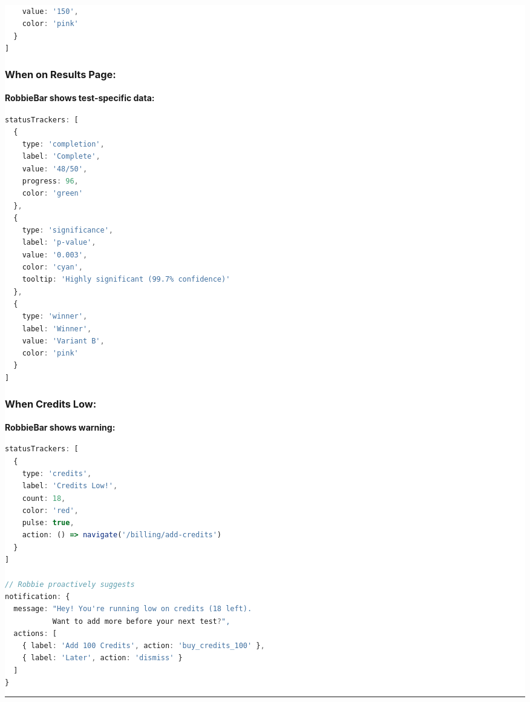 ```typescript
    value: '150',
    color: 'pink'
  }
]
```

### **When on Results Page:**

**RobbieBar shows test-specific data:**

```typescript
statusTrackers: [
  {
    type: 'completion',
    label: 'Complete',
    value: '48/50',
    progress: 96,
    color: 'green'
  },
  {
    type: 'significance',
    label: 'p-value',
    value: '0.003',
    color: 'cyan',
    tooltip: 'Highly significant (99.7% confidence)'
  },
  {
    type: 'winner',
    label: 'Winner',
    value: 'Variant B',
    color: 'pink'
  }
]
```

### **When Credits Low:**

**RobbieBar shows warning:**

```typescript
statusTrackers: [
  {
    type: 'credits',
    label: 'Credits Low!',
    count: 18,
    color: 'red',
    pulse: true,
    action: () => navigate('/billing/add-credits')
  }
]

// Robbie proactively suggests
notification: {
  message: "Hey! You're running low on credits (18 left). 
           Want to add more before your next test?",
  actions: [
    { label: 'Add 100 Credits', action: 'buy_credits_100' },
    { label: 'Later', action: 'dismiss' }
  ]
}
```

---